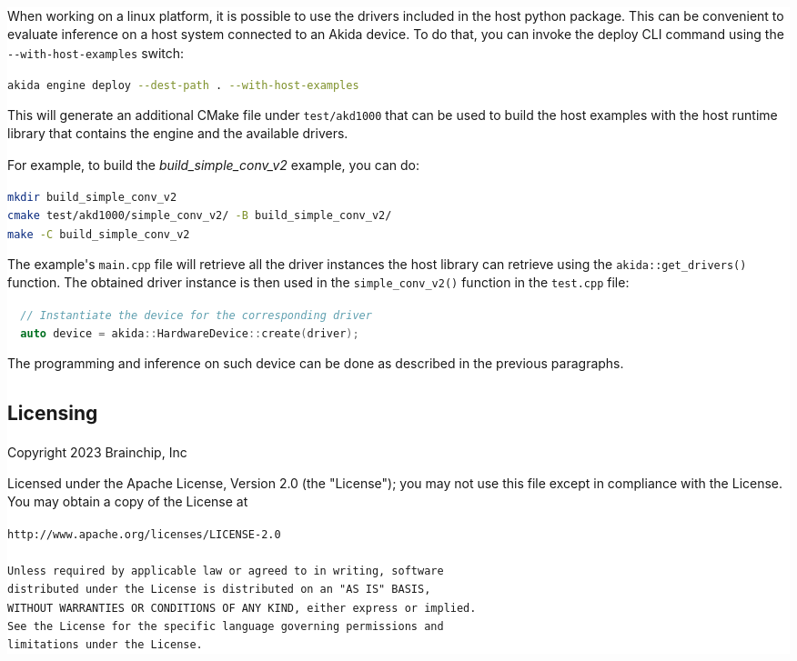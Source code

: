 When working on a linux platform, it is possible to use the drivers included in
the host python package. This can be convenient to evaluate inference on a host
system connected to an Akida device.
To do that, you can invoke the deploy CLI command using the
`--with-host-examples` switch:

~~~sh
akida engine deploy --dest-path . --with-host-examples
~~~

This will generate an additional CMake file under `test/akd1000` that can be used
to build the host examples with the host runtime library that contains the engine
and the available drivers.

For example, to build the *build_simple_conv_v2* example, you can do:

~~~sh
mkdir build_simple_conv_v2
cmake test/akd1000/simple_conv_v2/ -B build_simple_conv_v2/
make -C build_simple_conv_v2
~~~

The example's `main.cpp` file will retrieve all the driver instances the host
library can retrieve using the `akida::get_drivers()` function. The obtained driver
instance is then used in the `simple_conv_v2()` function in the `test.cpp` file:

~~~cpp
  // Instantiate the device for the corresponding driver
  auto device = akida::HardwareDevice::create(driver);
~~~

The programming and inference on such device can be done as described in the
previous paragraphs.

## Licensing

Copyright 2023 Brainchip, Inc

Licensed under the Apache License, Version 2.0 (the "License");
you may not use this file except in compliance with the License.
You may obtain a copy of the License at

    http://www.apache.org/licenses/LICENSE-2.0

    Unless required by applicable law or agreed to in writing, software
    distributed under the License is distributed on an "AS IS" BASIS,
    WITHOUT WARRANTIES OR CONDITIONS OF ANY KIND, either express or implied.
    See the License for the specific language governing permissions and
    limitations under the License.
